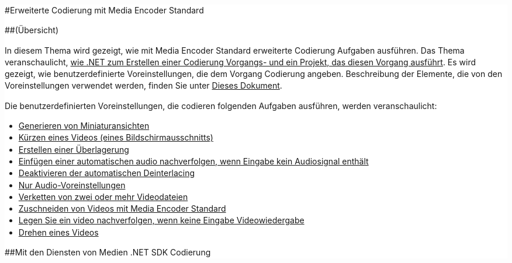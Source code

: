 <properties 
    pageTitle="Erweiterte Codierung mit Media Encoder Standard" 
    description="In diesem Thema wird gezeigt, wie erweiterte Codierung durch Media Encoder Standard Vorgang Voreinstellungen anpassen ausführen. Das Thema wird gezeigt, wie Medien Services .NET SDK verwenden, um eine Codierung Vorgangs- und Position zu erstellen. Es wird gezeigt, wie benutzerdefinierte Voreinstellungen, um die Codierung Position angeben." 
    services="media-services" 
    documentationCenter="" 
    authors="juliako" 
    manager="erikre" 
    editor=""/>

<tags 
    ms.service="media-services" 
    ms.workload="media" 
    ms.tgt_pltfrm="na" 
    ms.devlang="na" 
    ms.topic="article" 
    ms.date="09/25/2016"   
    ms.author="juliako"/>


#<a name="advanced-encoding-with-media-encoder-standard"></a>Erweiterte Codierung mit Media Encoder Standard

##<a name="overview"></a>(Übersicht)

In diesem Thema wird gezeigt, wie mit Media Encoder Standard erweiterte Codierung Aufgaben ausführen. Das Thema veranschaulicht, [wie .NET zum Erstellen einer Codierung Vorgangs- und ein Projekt, das diesen Vorgang ausführt](media-services-custom-mes-presets-with-dotnet.md#encoding_with_dotnet). Es wird gezeigt, wie benutzerdefinierte Voreinstellungen, die dem Vorgang Codierung angeben. Beschreibung der Elemente, die von den Voreinstellungen verwendet werden, finden Sie unter [Dieses Dokument](https://msdn.microsoft.com/library/mt269962.aspx). 

Die benutzerdefinierten Voreinstellungen, die codieren folgenden Aufgaben ausführen, werden veranschaulicht:

- [Generieren von Miniaturansichten](media-services-custom-mes-presets-with-dotnet.md#thumbnails)
- [Kürzen eines Videos (eines Bildschirmausschnitts)](media-services-custom-mes-presets-with-dotnet.md#trim_video)
- [Erstellen einer Überlagerung](media-services-custom-mes-presets-with-dotnet.md#overlay)
- [Einfügen einer automatischen audio nachverfolgen, wenn Eingabe kein Audiosignal enthält](media-services-custom-mes-presets-with-dotnet.md#silent_audio)
- [Deaktivieren der automatischen Deinterlacing](media-services-custom-mes-presets-with-dotnet.md#deinterlacing)
- [Nur Audio-Voreinstellungen](media-services-custom-mes-presets-with-dotnet.md#audio_only)
- [Verketten von zwei oder mehr Videodateien](media-services-custom-mes-presets-with-dotnet.md#concatenate)
- [Zuschneiden von Videos mit Media Encoder Standard](media-services-custom-mes-presets-with-dotnet.md#crop)
- [Legen Sie ein video nachverfolgen, wenn keine Eingabe Videowiedergabe](media-services-custom-mes-presets-with-dotnet.md#no_video)
- [Drehen eines Videos](media-services-custom-mes-presets-with-dotnet.md#rotate_video)

##<a id="encoding_with_dotnet"></a>Mit den Diensten von Medien .NET SDK Codierung

